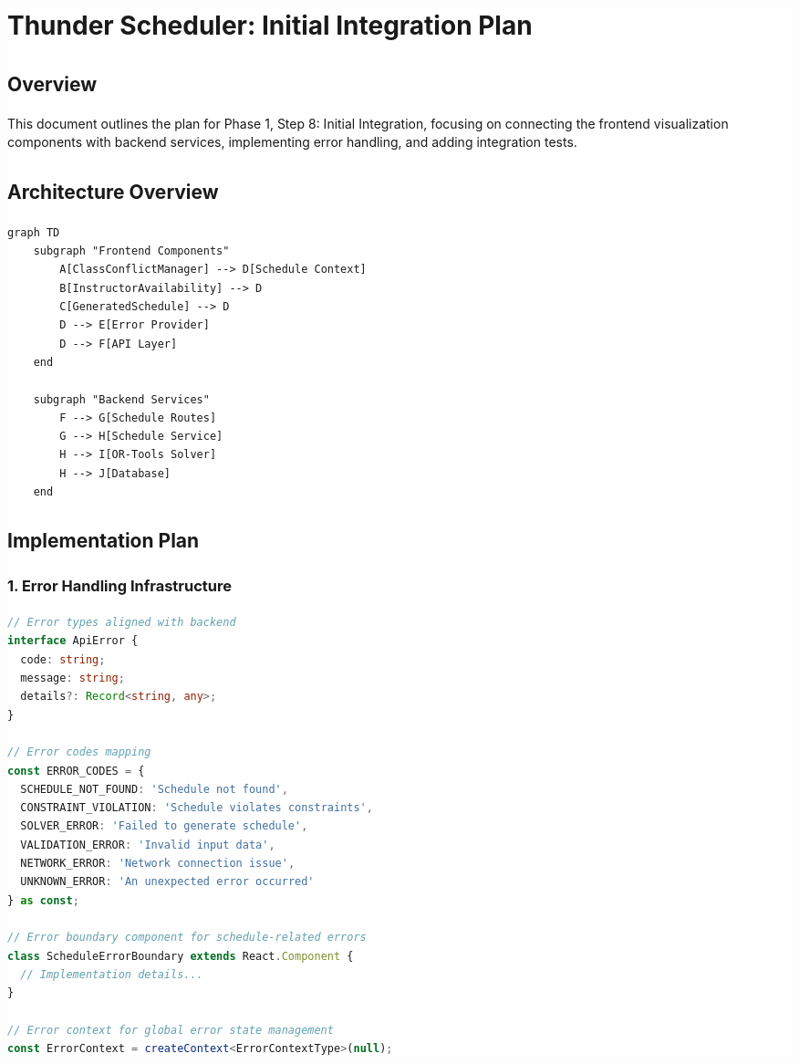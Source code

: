 # Thunder Scheduler: Initial Integration Plan

## Overview

This document outlines the plan for Phase 1, Step 8: Initial Integration, focusing on connecting the frontend visualization components with backend services, implementing error handling, and adding integration tests.

## Architecture Overview

```mermaid
graph TD
    subgraph "Frontend Components"
        A[ClassConflictManager] --> D[Schedule Context]
        B[InstructorAvailability] --> D
        C[GeneratedSchedule] --> D
        D --> E[Error Provider]
        D --> F[API Layer]
    end

    subgraph "Backend Services"
        F --> G[Schedule Routes]
        G --> H[Schedule Service]
        H --> I[OR-Tools Solver]
        H --> J[Database]
    end
```

## Implementation Plan

### 1. Error Handling Infrastructure

```typescript
// Error types aligned with backend
interface ApiError {
  code: string;
  message: string;
  details?: Record<string, any>;
}

// Error codes mapping
const ERROR_CODES = {
  SCHEDULE_NOT_FOUND: 'Schedule not found',
  CONSTRAINT_VIOLATION: 'Schedule violates constraints',
  SOLVER_ERROR: 'Failed to generate schedule',
  VALIDATION_ERROR: 'Invalid input data',
  NETWORK_ERROR: 'Network connection issue',
  UNKNOWN_ERROR: 'An unexpected error occurred'
} as const;

// Error boundary component for schedule-related errors
class ScheduleErrorBoundary extends React.Component {
  // Implementation details...
}

// Error context for global error state management
const ErrorContext = createContext<ErrorContextType>(null);
```
